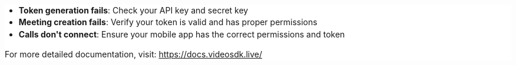- **Token generation fails**: Check your API key and secret key
- **Meeting creation fails**: Verify your token is valid and has proper permissions
- **Calls don't connect**: Ensure your mobile app has the correct permissions and token

For more detailed documentation, visit: https://docs.videosdk.live/

